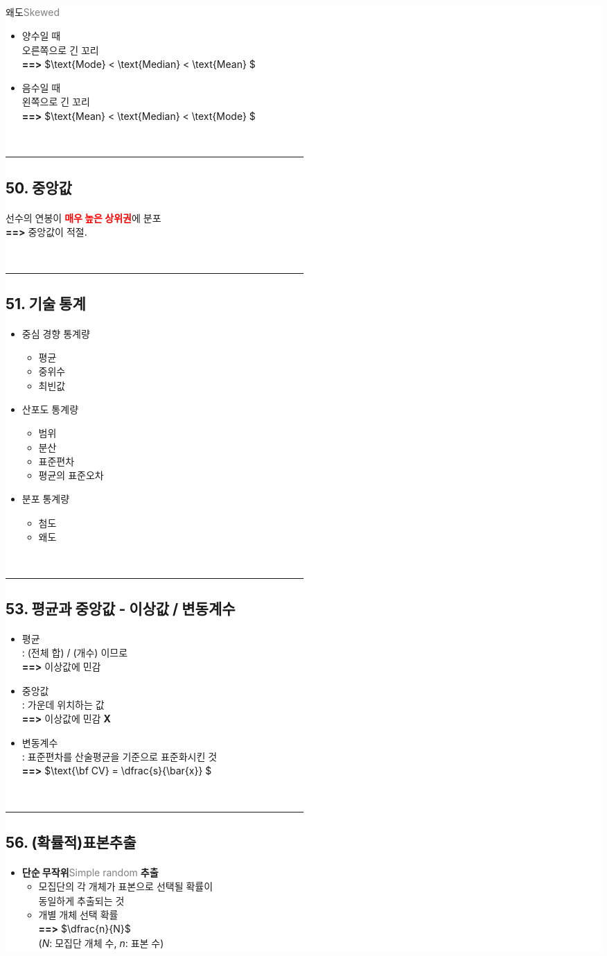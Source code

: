 왜도<span style="color: #808080;">Skewed</span><br>
- 양수일 때<br>
오른쪽으로 긴 꼬리<br>
<b>==></b> $\text{Mode} < \text{Median} < \text{Mean} $

- 음수일 때<br>
왼쪽으로 긴 꼬리<br>
<b>==></b> $\text{Mean} < \text{Median} < \text{Mode} $

<br>
<hr width="50%">
<h2 id="proper-median-50-h2"><b>50. 중앙값</b></h2>

선수의 연봉이 <b style="color:red">매우 높은 상위권</b>에 분포<br>
<b>==></b> 중앙값이 적절.<br>

<br>
<hr width="50%">
<h2 id="descriptive-51-h2"><b>51. 기술 통계</b></h2>

- 중심 경향 통계량
    - 평균
    - 중위수
    - 최빈값

- 산포도 통계량
    - 범위
    - 분산
    - 표준편차
    - 평균의 표준오차

- 분포 통계량
    - 첨도
    - 왜도

<br>
<hr width="50%">
<h2 id="outlier-for-mean-and-median-53-h2"><b>53. 평균과 중앙값 - 이상값 / 변동계수</b></h2>

- 평균<br>
\: (전체 합) / (개수) 이므로<br>
<b>==></b> 이상값에 민감<br>

- 중앙값<br>
\: 가운데 위치하는 값<br>
<b>==></b> 이상값에 민감 <b>X</b><br>

- 변동계수<br>
\: 표준편차를 산술평균을 기준으로 표준화시킨 것<br>
<b>==></b> $\text{\bf CV} = \dfrac{s}{\bar{x}} $

<br>
<hr width="50%">
<h2 id="sampling-types-56-h2"><b>56. (확률적)표본추출</b></h2>

- <b>단순 무작위</b><span style="color: #808080;">Simple random</span> <b>추출</b><br>
    - 모집단의 각 개체가 표본으로 선택될 확률이<br>
    동일하게 추출되는 것<br>
    - 개별 개체 선택 확률<br>
    <b>==></b> $\dfrac{n}{N}$<br>
    ($N$: 모집단 개체 수, $n$: 표본 수)<br>
